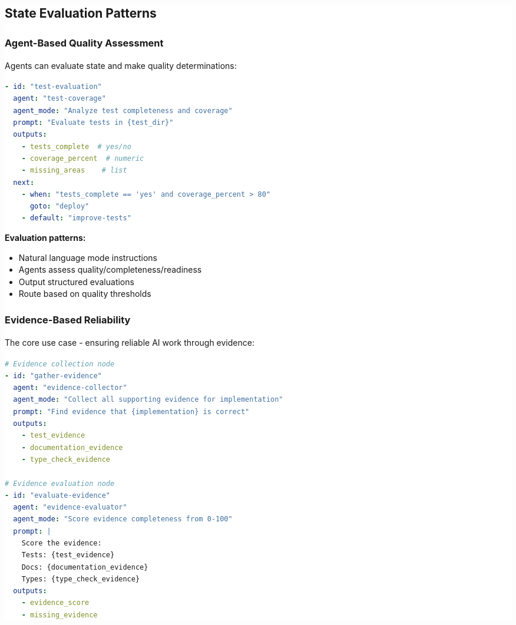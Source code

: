 ## State Evaluation Patterns

### Agent-Based Quality Assessment

Agents can evaluate state and make quality determinations:

```yaml
- id: "test-evaluation"
  agent: "test-coverage"
  agent_mode: "Analyze test completeness and coverage"
  prompt: "Evaluate tests in {test_dir}"
  outputs:
    - tests_complete  # yes/no
    - coverage_percent  # numeric
    - missing_areas    # list
  next:
    - when: "tests_complete == 'yes' and coverage_percent > 80"
      goto: "deploy"
    - default: "improve-tests"
```

**Evaluation patterns:**
- Natural language mode instructions
- Agents assess quality/completeness/readiness
- Output structured evaluations
- Route based on quality thresholds

### Evidence-Based Reliability

The core use case - ensuring reliable AI work through evidence:

```yaml
# Evidence collection node
- id: "gather-evidence"
  agent: "evidence-collector"
  agent_mode: "Collect all supporting evidence for implementation"
  prompt: "Find evidence that {implementation} is correct"
  outputs:
    - test_evidence
    - documentation_evidence
    - type_check_evidence

# Evidence evaluation node
- id: "evaluate-evidence"
  agent: "evidence-evaluator"
  agent_mode: "Score evidence completeness from 0-100"
  prompt: |
    Score the evidence:
    Tests: {test_evidence}
    Docs: {documentation_evidence}
    Types: {type_check_evidence}
  outputs:
    - evidence_score
    - missing_evidence
```
